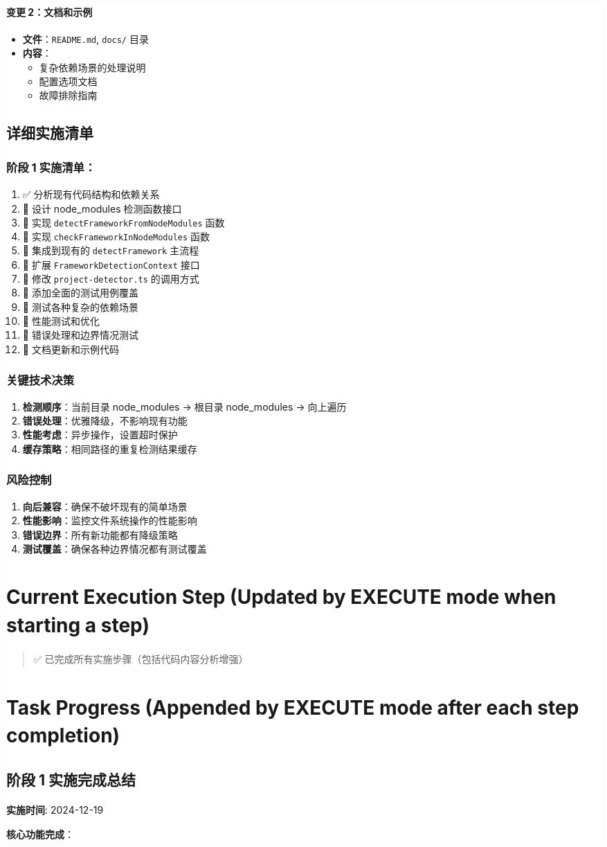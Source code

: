 #### 变更 2：文档和示例
- **文件**：`README.md`, `docs/` 目录
- **内容**：
  - 复杂依赖场景的处理说明
  - 配置选项文档
  - 故障排除指南

## 详细实施清单

### 阶段 1 实施清单：
1. ✅ 分析现有代码结构和依赖关系
2. 🔄 设计 node_modules 检测函数接口
3. 🔄 实现 `detectFrameworkFromNodeModules` 函数
4. 🔄 实现 `checkFrameworkInNodeModules` 函数  
5. 🔄 集成到现有的 `detectFramework` 主流程
6. 🔄 扩展 `FrameworkDetectionContext` 接口
7. 🔄 修改 `project-detector.ts` 的调用方式
8. 🔄 添加全面的测试用例覆盖
9. 🔄 测试各种复杂的依赖场景
10. 🔄 性能测试和优化
11. 🔄 错误处理和边界情况测试
12. 🔄 文档更新和示例代码

### 关键技术决策
1. **检测顺序**：当前目录 node_modules -> 根目录 node_modules -> 向上遍历
2. **错误处理**：优雅降级，不影响现有功能
3. **性能考虑**：异步操作，设置超时保护
4. **缓存策略**：相同路径的重复检测结果缓存

### 风险控制
1. **向后兼容**：确保不破坏现有的简单场景
2. **性能影响**：监控文件系统操作的性能影响
3. **错误边界**：所有新功能都有降级策略
4. **测试覆盖**：确保各种边界情况都有测试覆盖

# Current Execution Step (Updated by EXECUTE mode when starting a step)
> ✅ 已完成所有实施步骤（包括代码内容分析增强）

# Task Progress (Appended by EXECUTE mode after each step completion)

## 阶段 1 实施完成总结

**实施时间**: 2024-12-19

**核心功能完成**：
